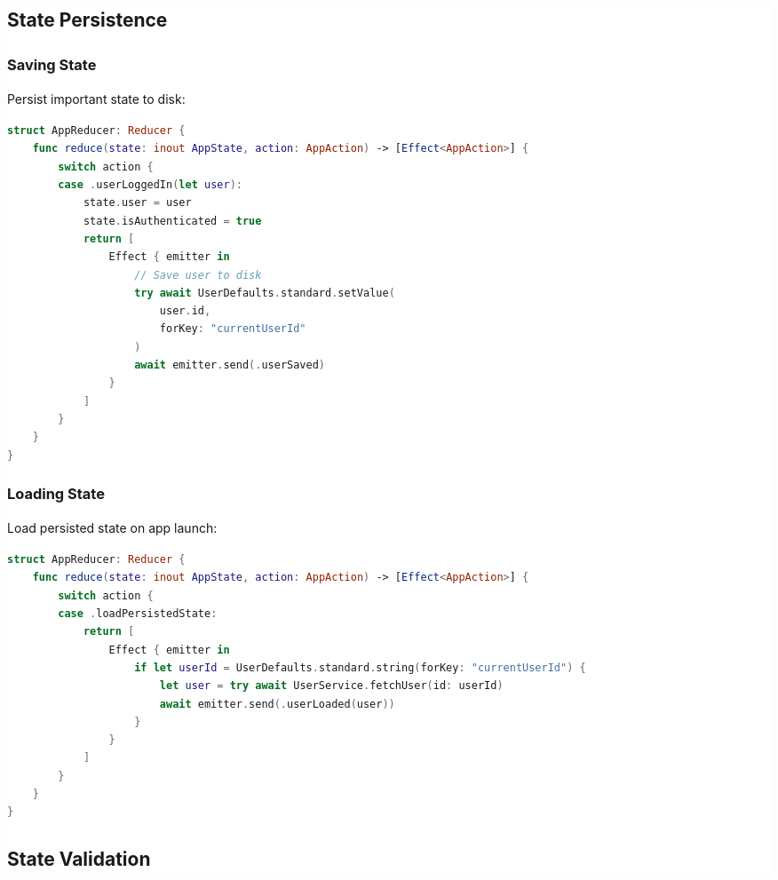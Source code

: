 ## State Persistence

### Saving State

Persist important state to disk:

```swift
struct AppReducer: Reducer {
    func reduce(state: inout AppState, action: AppAction) -> [Effect<AppAction>] {
        switch action {
        case .userLoggedIn(let user):
            state.user = user
            state.isAuthenticated = true
            return [
                Effect { emitter in
                    // Save user to disk
                    try await UserDefaults.standard.setValue(
                        user.id,
                        forKey: "currentUserId"
                    )
                    await emitter.send(.userSaved)
                }
            ]
        }
    }
}
```

### Loading State

Load persisted state on app launch:

```swift
struct AppReducer: Reducer {
    func reduce(state: inout AppState, action: AppAction) -> [Effect<AppAction>] {
        switch action {
        case .loadPersistedState:
            return [
                Effect { emitter in
                    if let userId = UserDefaults.standard.string(forKey: "currentUserId") {
                        let user = try await UserService.fetchUser(id: userId)
                        await emitter.send(.userLoaded(user))
                    }
                }
            ]
        }
    }
}
```

## State Validation
